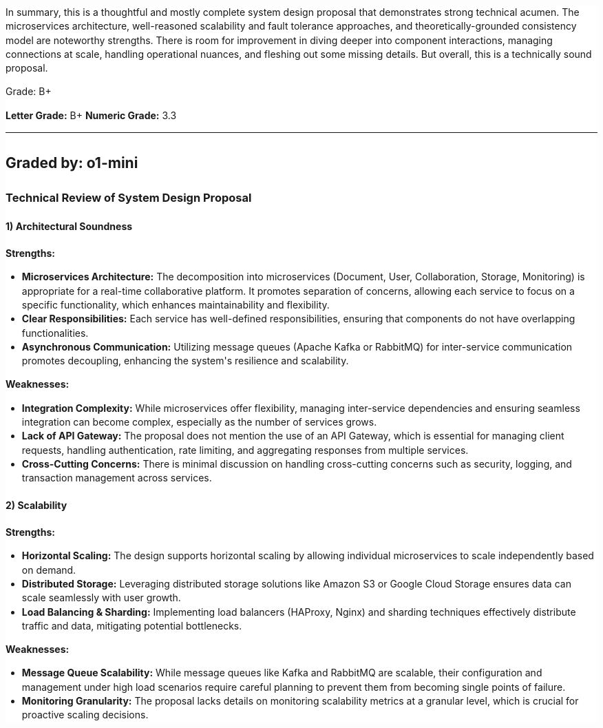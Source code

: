 In summary, this is a thoughtful and mostly complete system design proposal that demonstrates strong technical acumen. The microservices architecture, well-reasoned scalability and fault tolerance approaches, and theoretically-grounded consistency model are noteworthy strengths. There is room for improvement in diving deeper into component interactions, managing connections at scale, handling operational nuances, and fleshing out some missing details. But overall, this is a technically sound proposal.

Grade: B+

**Letter Grade:** B+
**Numeric Grade:** 3.3

---

## Graded by: o1-mini

### Technical Review of System Design Proposal

#### 1) **Architectural Soundness**
**Strengths:**
- **Microservices Architecture:** The decomposition into microservices (Document, User, Collaboration, Storage, Monitoring) is appropriate for a real-time collaborative platform. It promotes separation of concerns, allowing each service to focus on a specific functionality, which enhances maintainability and flexibility.
- **Clear Responsibilities:** Each service has well-defined responsibilities, ensuring that components do not have overlapping functionalities.
- **Asynchronous Communication:** Utilizing message queues (Apache Kafka or RabbitMQ) for inter-service communication promotes decoupling, enhancing the system's resilience and scalability.

**Weaknesses:**
- **Integration Complexity:** While microservices offer flexibility, managing inter-service dependencies and ensuring seamless integration can become complex, especially as the number of services grows.
- **Lack of API Gateway:** The proposal does not mention the use of an API Gateway, which is essential for managing client requests, handling authentication, rate limiting, and aggregating responses from multiple services.
- **Cross-Cutting Concerns:** There is minimal discussion on handling cross-cutting concerns such as security, logging, and transaction management across services.

#### 2) **Scalability**
**Strengths:**
- **Horizontal Scaling:** The design supports horizontal scaling by allowing individual microservices to scale independently based on demand.
- **Distributed Storage:** Leveraging distributed storage solutions like Amazon S3 or Google Cloud Storage ensures data can scale seamlessly with user growth.
- **Load Balancing & Sharding:** Implementing load balancers (HAProxy, Nginx) and sharding techniques effectively distribute traffic and data, mitigating potential bottlenecks.

**Weaknesses:**
- **Message Queue Scalability:** While message queues like Kafka and RabbitMQ are scalable, their configuration and management under high load scenarios require careful planning to prevent them from becoming single points of failure.
- **Monitoring Granularity:** The proposal lacks details on monitoring scalability metrics at a granular level, which is crucial for proactive scaling decisions.
